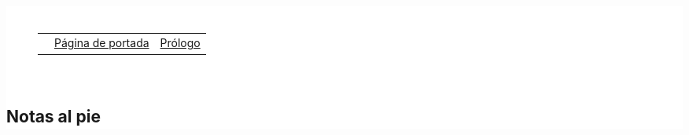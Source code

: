 <br>

<figure class="table chapter-navigator">
  <table>
    <tbody>
      <tr>
        <td>
        </td>
        <td>
        <a href="/es/book/Islam/The_Secrets_of_the_Self">
          <span class="mdi mdi-book-open-variant"></span><span class="pl-2">Página de portada</span>
        </a>
        </td>
        <td>
        <a href="/es/book/Islam/The_Secrets_of_the_Self/Prologue">
          <span class="pr-2">Prólogo</span><span class="mdi mdi-arrow-right-drop-circle"></span>
        </a>
        </td>
      </tr>
    </tbody>
  </table>
</figure>

<br>

## Notas al pie

[^0]: vii:1 La presente traducción sigue el texto de la segunda edición.

[^1]: xiii:1 Su crítica a Hafiz provocó protestas furiosas en los círculos sufíes en los que Hafiz es venerado como un maestro hierofante. Iqbal no se retractó, pero como el pasaje había cumplido su propósito y era ofensivo para muchos, lo canceló en la segunda edición del poema. Se omite en mi traducción.

[^2]: xiv:1 Los principios del Islam, considerado como la sociedad ideal, se exponen en el segundo poema del autor, el _Rumúz-i Békhudí_ o «Misterios del altruismo». Explica el título señalando que el individuo que se pierde en la comunidad refleja tanto el pasado como el futuro como en un espejo, de modo que trasciende la mortalidad y entra en la vida del Islam, que es infinita y eterna. Entre los temas tratados están el origen de la sociedad, la guía divina del hombre a través de los profetas, la formación de centros de vida colectivos y el valor de la Historia como factor para mantener el sentido de identidad personal en un pueblo.

[^3]: xvii:1 Esta visión fue sostenida por el imán ortodoxo Ahmad ibn Hanbal en su forma extrema (antropomórfica).

[^4]: xviii:1 Kor. cap. 23, v. 14: «Bendito sea Dios, el mejor de los creadores.»

[^5]: xviii:2 Cf. su nota sobre «El Islam y el misticismo» (_The New Era_, 1916, pág. 250).

[^6]: xix:1 Aquí Iqbal añade: "Mauláná Rúmí ha expresado esta idea de manera muy hermosa. El Profeta, cuando era un niño pequeño, se perdió una vez en el desierto. Su niñera Halima estaba casi fuera de sí por el dolor, pero mientras vagaba por el desierto en busca del niño escuchó una voz que decía: p. xx

	‘No te aflijas, él no se perderá para ti;
	No, el mundo entero se perderá en él.

	El individuo verdadero no puede perderse en el mundo; es el mundo el que se pierde en él. Voy un paso más allá y digo, anteponiendo un nuevo medio verso a un hemistiquio de Rúmí (Trad. l. 1325):

	En su voluntad lo que Dios quiere se pierde:
	“¿Cómo puede un hombre creer esto? ¿Dice esto?

[^7]: xx:1 Trad. l. 289 y sig.

[^8]: xxi:1 Según la Tradición, «La verdadera Fe está entre la predestinación y el libre albedrío».

[^9]: xxii:1 Trad. l. 673 y sig. En una nota sobre «La crítica de nuestro Profeta a la poesía árabe contemporánea» (_The New Era_, 1916, p. 251) Iqbal escribe: «El fin último de toda actividad humana es la Vida: gloriosa, poderosa, exuberante. Todo el arte humano debe estar subordinado a este propósito final, y el valor de todo debe determinarse en referencia a su capacidad de producir vida. El arte más elevado es el que despierta nuestra fuerza de voluntad latente y nos da ánimos para enfrentar las pruebas de la vida con valentía. Todo lo que produce somnolencia y nos hace cerrar los ojos a la Realidad que nos rodea, de cuyo dominio depende únicamente la Vida, es un mensaje de decadencia y muerte. No debería haber opio en el Arte. El dogma del Arte por el Arte es una invención inteligente de la decadencia para engañarnos y quitarnos la vida y el poder».

[^10]: xxii:2 _Ibíd_. l. 537 y sig.

[^11]: xxii:3 _Ibíd_. l. 631 y sig.

[^12]: xxiii:1 _Ibíd_. l. 1531 y sig.

[^13]: xxiv:1 Cor. cap. 23, v. 102.

[^14]: xxiv:2 Trad. 1. 1549 y sig.

[^15]: xxv:1 _Ibíd_. l. 323 y sig.

[^16]: xxvi:1 _Ibíd_. l. 435 y sig.

[^17]: xxvi:2 _Ibíd_. l. 815 y sig.

[^18]: xxvii:1 _Ibíd_. l. 849 _siguientes_.

[^19]: xxvii:2 _Ibíd_. l. 893 y sig.

[^20]: xxvii:3 El hombre ya posee el germen de la vicegerencia, como dice Dios en el Corán (cap. 2, v. 28): «He aquí que yo nombraré un _califa_ (vicegerente) en la tierra». Cf. Trad. l. 434.

[^21]: xxix:1 Escrito sobre «La democracia musulmana» en _The New Era_, 1916, pág. 251, Iqbal dice: «La democracia de Europa –eclipsada por la agitación socialista y el miedo anárquico– se originó principalmente en la regeneración económica de las sociedades europeas. Nietzsche, sin embargo, aborrece este ‘gobierno del rebaño’ y, desesperanzado por el plebeyo, basa toda cultura superior en el cultivo y crecimiento de una aristocracia de superhombres. Pero, ¿es el plebeyo tan absolutamente desesperado? La democracia del Islam no surgió de la extensión de la oportunidad económica; es un principio espiritual basado en el supuesto de que cada ser humano es un centro de poder latente, cuyas posibilidades pueden desarrollarse cultivando un cierto tipo de carácter. A partir del material plebeyo, el Islam ha formado hombres del tipo más noble de vida y poder. ¿No es, entonces, la democracia del Islam primitivo una refutación experimental de las ideas de Nietzsche?»
